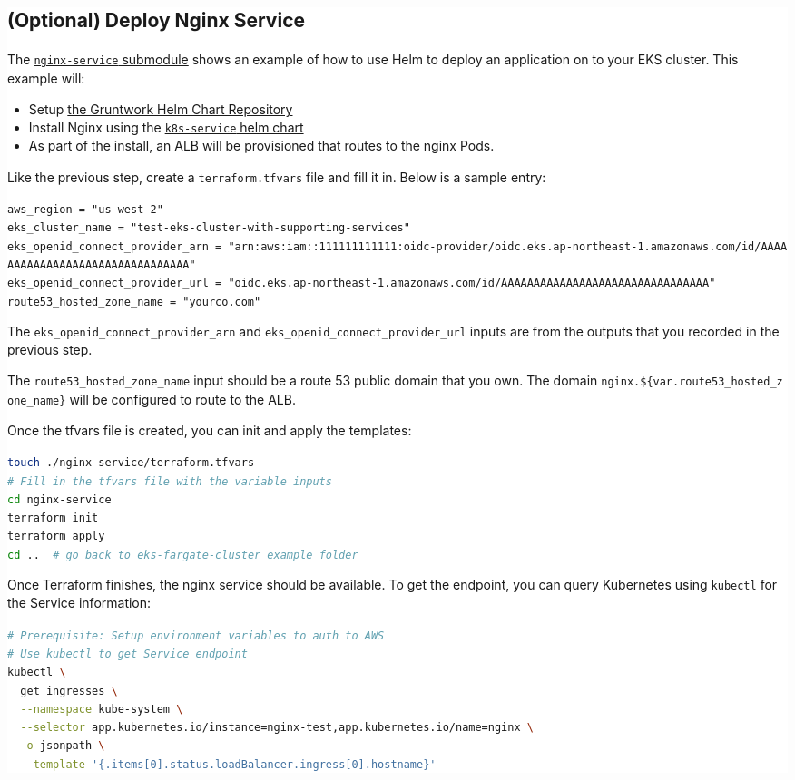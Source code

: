 ## (Optional) Deploy Nginx Service

The [`nginx-service` submodule](./nginx-service) shows an example of how to use Helm to deploy an application on to your
EKS cluster. This example will:

- Setup [the Gruntwork Helm Chart Repository](https://github.com/gruntwork-io/helmcharts)
- Install Nginx using the [`k8s-service` helm chart](https://github.com/gruntwork-io/helm-kubernetes-services/tree/master/charts/k8s-service)
- As part of the install, an ALB will be provisioned that routes to the nginx Pods.

Like the previous step, create a `terraform.tfvars` file and fill it in. Below is a sample entry:

```hcl
aws_region = "us-west-2"
eks_cluster_name = "test-eks-cluster-with-supporting-services"
eks_openid_connect_provider_arn = "arn:aws:iam::111111111111:oidc-provider/oidc.eks.ap-northeast-1.amazonaws.com/id/AAAAAAAAAAAAAAAAAAAAAAAAAAAAAAAA"
eks_openid_connect_provider_url = "oidc.eks.ap-northeast-1.amazonaws.com/id/AAAAAAAAAAAAAAAAAAAAAAAAAAAAAAAA"
route53_hosted_zone_name = "yourco.com"
```

The `eks_openid_connect_provider_arn` and `eks_openid_connect_provider_url` inputs are from the outputs
that you recorded in the previous step.

The `route53_hosted_zone_name` input should be a route 53 public domain that you own. The domain
`nginx.${var.route53_hosted_zone_name}` will be configured to route to the ALB.

Once the tfvars file is created, you can init and apply the templates:

```bash
touch ./nginx-service/terraform.tfvars
# Fill in the tfvars file with the variable inputs
cd nginx-service
terraform init
terraform apply
cd ..  # go back to eks-fargate-cluster example folder
```

Once Terraform finishes, the nginx service should be available. To get the endpoint, you can query Kubernetes using
`kubectl` for the Service information:

```bash
# Prerequisite: Setup environment variables to auth to AWS
# Use kubectl to get Service endpoint
kubectl \
  get ingresses \
  --namespace kube-system \
  --selector app.kubernetes.io/instance=nginx-test,app.kubernetes.io/name=nginx \
  -o jsonpath \
  --template '{.items[0].status.loadBalancer.ingress[0].hostname}'
```
